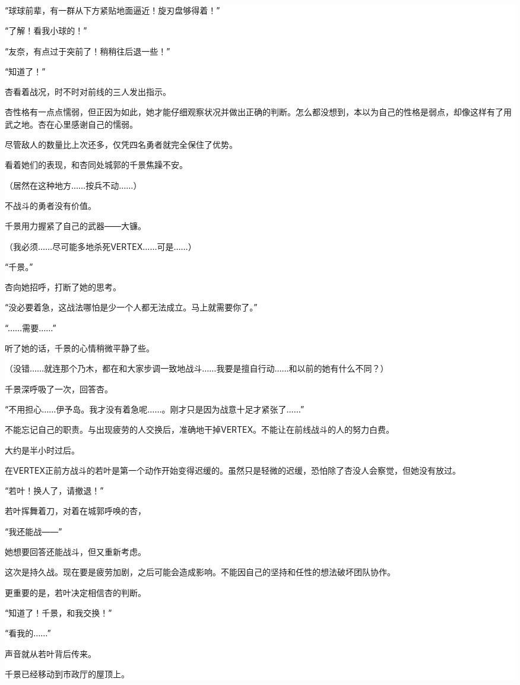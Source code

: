 “球球前辈，有一群从下方紧贴地面逼近！旋刃盘够得着！”

“了解！看我小球的！”

“友奈，有点过于突前了！稍稍往后退一些！”

“知道了！”

杏看着战况，时不时对前线的三人发出指示。

杏性格有一点点懦弱，但正因为如此，她才能仔细观察状况并做出正确的判断。怎么都没想到，本以为自己的性格是弱点，却像这样有了用武之地。杏在心里感谢自己的懦弱。

尽管敌人的数量比上次还多，仅凭四名勇者就完全保住了优势。

看着她们的表现，和杏同处城郭的千景焦躁不安。

（居然在这种地方……按兵不动……）

不战斗的勇者没有价值。

千景用力握紧了自己的武器——大镰。

（我必须……尽可能多地杀死VERTEX……可是……）

“千景。”

杏向她招呼，打断了她的思考。

“没必要着急，这战法哪怕是少一个人都无法成立。马上就需要你了。”

“……需要……”

听了她的话，千景的心情稍微平静了些。

（没错……就连那个乃木，都在和大家步调一致地战斗……我要是擅自行动……和以前的她有什么不同？）

千景深呼吸了一次，回答杏。

“不用担心……伊予岛。我才没有着急呢……。刚才只是因为战意十足才紧张了……”

不能忘记自己的职责。与出现疲劳的人交换后，准确地干掉VERTEX。不能让在前线战斗的人的努力白费。

大约是半小时过后。

在VERTEX正前方战斗的若叶是第一个动作开始变得迟缓的。虽然只是轻微的迟缓，恐怕除了杏没人会察觉，但她没有放过。

“若叶！换人了，请撤退！”

若叶挥舞着刀，对着在城郭呼唤的杏，

“我还能战——”

她想要回答还能战斗，但又重新考虑。

这次是持久战。现在要是疲劳加剧，之后可能会造成影响。不能因自己的坚持和任性的想法破坏团队协作。

更重要的是，若叶决定相信杏的判断。

“知道了！千景，和我交换！”

“看我的……”

声音就从若叶背后传来。

千景已经移动到市政厅的屋顶上。
